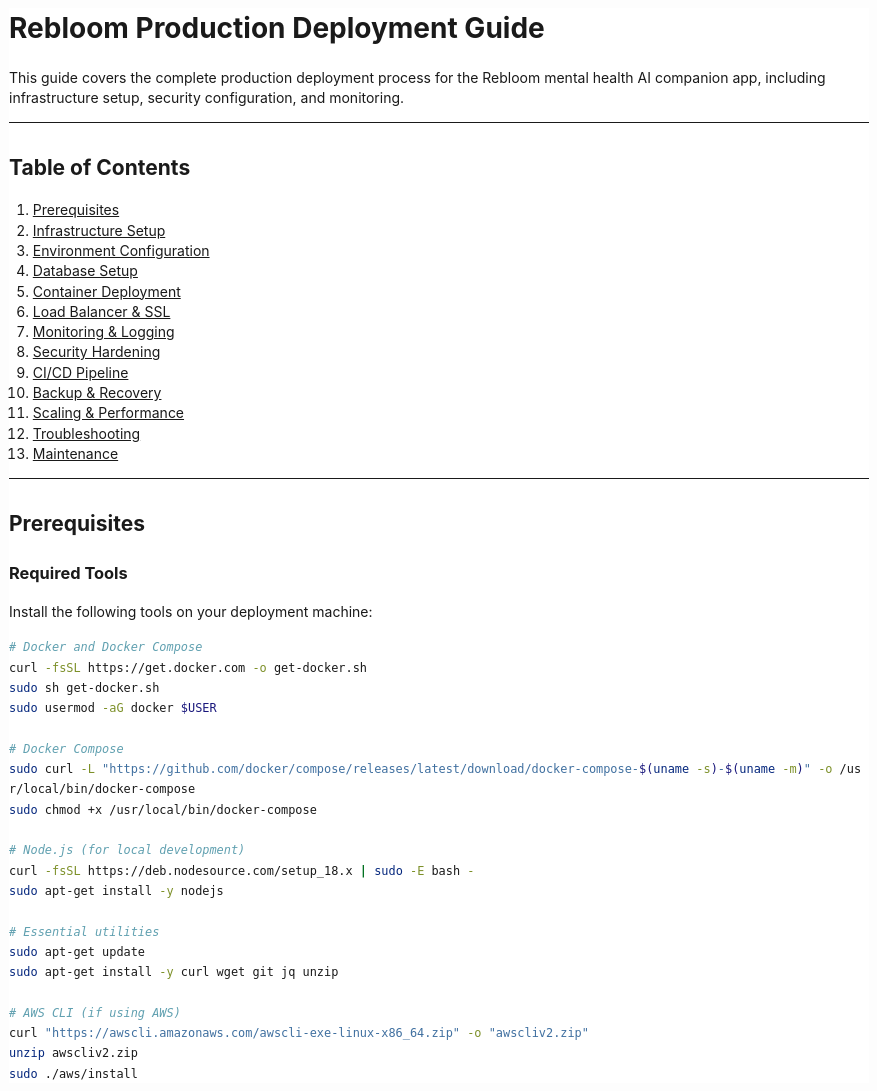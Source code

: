 # Rebloom Production Deployment Guide

This guide covers the complete production deployment process for the Rebloom mental health AI companion app, including infrastructure setup, security configuration, and monitoring.

---

## Table of Contents

1. [Prerequisites](#prerequisites)
2. [Infrastructure Setup](#infrastructure-setup)
3. [Environment Configuration](#environment-configuration)
4. [Database Setup](#database-setup)
5. [Container Deployment](#container-deployment)
6. [Load Balancer & SSL](#load-balancer--ssl)
7. [Monitoring & Logging](#monitoring--logging)
8. [Security Hardening](#security-hardening)
9. [CI/CD Pipeline](#cicd-pipeline)
10. [Backup & Recovery](#backup--recovery)
11. [Scaling & Performance](#scaling--performance)
12. [Troubleshooting](#troubleshooting)
13. [Maintenance](#maintenance)

---

## Prerequisites

### Required Tools

Install the following tools on your deployment machine:

```bash
# Docker and Docker Compose
curl -fsSL https://get.docker.com -o get-docker.sh
sudo sh get-docker.sh
sudo usermod -aG docker $USER

# Docker Compose
sudo curl -L "https://github.com/docker/compose/releases/latest/download/docker-compose-$(uname -s)-$(uname -m)" -o /usr/local/bin/docker-compose
sudo chmod +x /usr/local/bin/docker-compose

# Node.js (for local development)
curl -fsSL https://deb.nodesource.com/setup_18.x | sudo -E bash -
sudo apt-get install -y nodejs

# Essential utilities
sudo apt-get update
sudo apt-get install -y curl wget git jq unzip

# AWS CLI (if using AWS)
curl "https://awscli.amazonaws.com/awscli-exe-linux-x86_64.zip" -o "awscliv2.zip"
unzip awscliv2.zip
sudo ./aws/install
```
